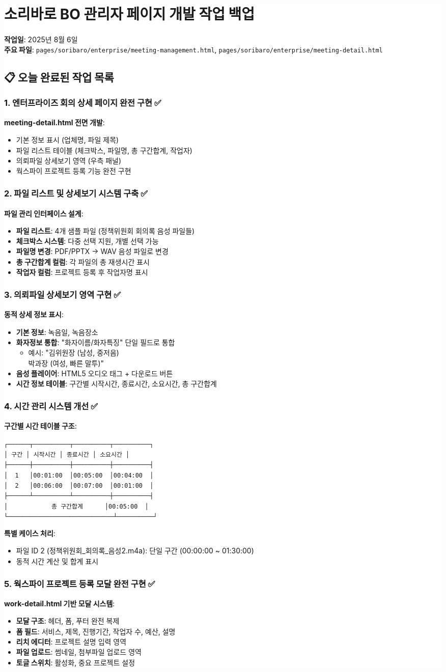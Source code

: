 # 소리바로 BO 관리자 페이지 개발 작업 백업
**작업일**: 2025년 8월 6일  
**주요 파일**: `pages/soribaro/enterprise/meeting-management.html`, `pages/soribaro/enterprise/meeting-detail.html`

## 📋 오늘 완료된 작업 목록

### 1. 엔터프라이즈 회의 상세 페이지 완전 구현 ✅
**meeting-detail.html 전면 개발**:
- 기본 정보 표시 (업체명, 파일 제목)
- 파일 리스트 테이블 (체크박스, 파일명, 총 구간합계, 작업자)
- 의뢰파일 상세보기 영역 (우측 패널)
- 웍스파이 프로젝트 등록 기능 완전 구현

### 2. 파일 리스트 및 상세보기 시스템 구축 ✅
**파일 관리 인터페이스 설계**:
- **파일 리스트**: 4개 샘플 파일 (정책위원회 회의록 음성 파일들)
- **체크박스 시스템**: 다중 선택 지원, 개별 선택 가능
- **파일명 변경**: PDF/PPTX → WAV 음성 파일로 변경
- **총 구간합계 컬럼**: 각 파일의 총 재생시간 표시
- **작업자 컬럼**: 프로젝트 등록 후 작업자명 표시

### 3. 의뢰파일 상세보기 영역 구현 ✅
**동적 상세 정보 표시**:
- **기본 정보**: 녹음일, 녹음장소
- **화자정보 통합**: "화자이름/화자특징" 단일 필드로 통합
  - 예시: "김위원장 (남성, 중저음)<br>박과장 (여성, 빠른 말투)"
- **음성 플레이어**: HTML5 오디오 태그 + 다운로드 버튼
- **시간 정보 테이블**: 구간별 시작시간, 종료시간, 소요시간, 총 구간합계

### 4. 시간 관리 시스템 개선 ✅
**구간별 시간 테이블 구조**:
```
┌──────┬──────────┬──────────┬──────────┐
│ 구간 │ 시작시간 │ 종료시간 │ 소요시간 │
├──────┼──────────┼──────────┼──────────┤
│  1   │00:01:00  │00:05:00  │00:04:00  │
│  2   │00:06:00  │00:07:00  │00:01:00  │
├──────┴──────────┴──────────┼──────────┤
│            총 구간합계      │00:05:00  │
└─────────────────────────────┴──────────┘
```

**특별 케이스 처리**:
- 파일 ID 2 (정책위원회_회의록_음성2.m4a): 단일 구간 (00:00:00 ~ 01:30:00)
- 동적 시간 계산 및 합계 표시

### 5. 웍스파이 프로젝트 등록 모달 완전 구현 ✅
**work-detail.html 기반 모달 시스템**:
- **모달 구조**: 헤더, 폼, 푸터 완전 복제
- **폼 필드**: 서비스, 제목, 진행기간, 작업자 수, 예산, 설명
- **리치 에디터**: 프로젝트 설명 입력 영역
- **파일 업로드**: 썸네일, 첨부파일 업로드 영역
- **토글 스위치**: 활성화, 중요 프로젝트 설정
